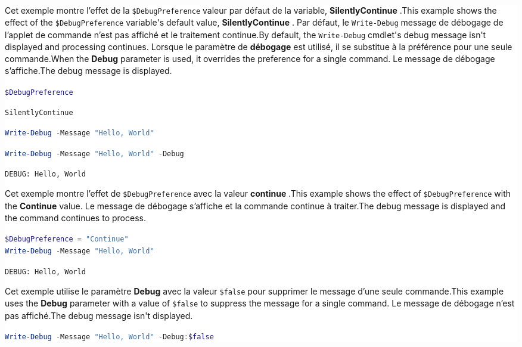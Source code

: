 <span data-ttu-id="cfbcf-208">Cet exemple montre l’effet de la `$DebugPreference` valeur par défaut de la variable, **SilentlyContinue** .</span><span class="sxs-lookup"><span data-stu-id="cfbcf-208">This example shows the effect of the `$DebugPreference` variable's default value, **SilentlyContinue** .</span></span> <span data-ttu-id="cfbcf-209">Par défaut, le `Write-Debug` message de débogage de l’applet de commande n’est pas affiché et le traitement continue.</span><span class="sxs-lookup"><span data-stu-id="cfbcf-209">By default, the `Write-Debug` cmdlet's debug message isn't displayed and processing continues.</span></span> <span data-ttu-id="cfbcf-210">Lorsque le paramètre de **débogage** est utilisé, il se substitue à la préférence pour une seule commande.</span><span class="sxs-lookup"><span data-stu-id="cfbcf-210">When the **Debug** parameter is used, it overrides the preference for a single command.</span></span> <span data-ttu-id="cfbcf-211">Le message de débogage s’affiche.</span><span class="sxs-lookup"><span data-stu-id="cfbcf-211">The debug message is displayed.</span></span>

```powershell
$DebugPreference
```

```Output
SilentlyContinue
```

```powershell
Write-Debug -Message "Hello, World"
```

```powershell
Write-Debug -Message "Hello, World" -Debug
```

```Output
DEBUG: Hello, World
```

<span data-ttu-id="cfbcf-212">Cet exemple montre l’effet de `$DebugPreference` avec la valeur **continue** .</span><span class="sxs-lookup"><span data-stu-id="cfbcf-212">This example shows the effect of `$DebugPreference` with the **Continue** value.</span></span> <span data-ttu-id="cfbcf-213">Le message de débogage s’affiche et la commande continue à traiter.</span><span class="sxs-lookup"><span data-stu-id="cfbcf-213">The debug message is displayed and the command continues to process.</span></span>

```powershell
$DebugPreference = "Continue"
Write-Debug -Message "Hello, World"
```

```Output
DEBUG: Hello, World
```

<span data-ttu-id="cfbcf-214">Cet exemple utilise le paramètre **Debug** avec la valeur `$false` pour supprimer le message d’une seule commande.</span><span class="sxs-lookup"><span data-stu-id="cfbcf-214">This example uses the **Debug** parameter with a value of `$false` to suppress the message for a single command.</span></span> <span data-ttu-id="cfbcf-215">Le message de débogage n’est pas affiché.</span><span class="sxs-lookup"><span data-stu-id="cfbcf-215">The debug message isn't displayed.</span></span>

```powershell
Write-Debug -Message "Hello, World" -Debug:$false
```

